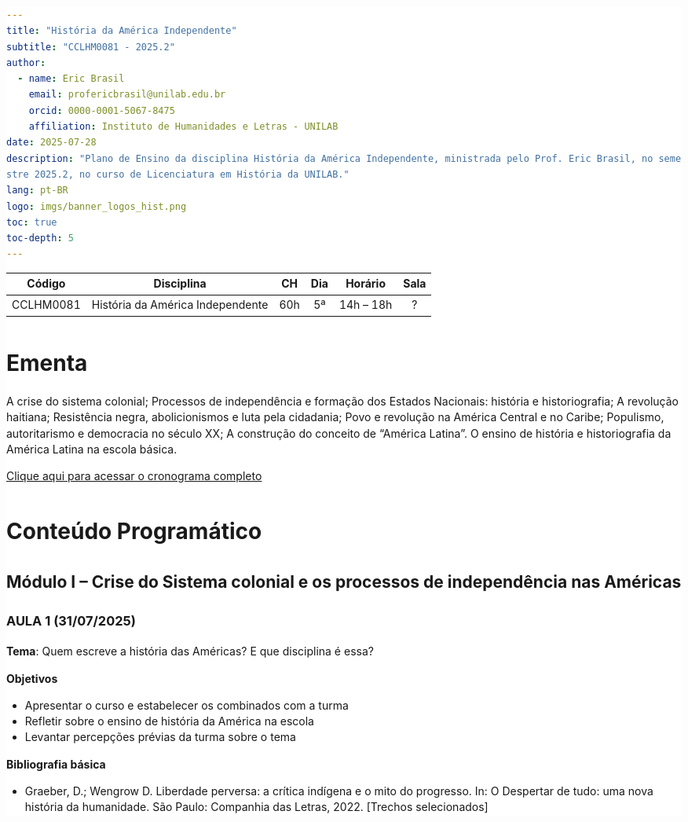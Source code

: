 ```yaml
---
title: "História da América Independente"
subtitle: "CCLHM0081 - 2025.2"
author:
  - name: Eric Brasil
    email: profericbrasil@unilab.edu.br
    orcid: 0000-0001-5067-8475
    affiliation: Instituto de Humanidades e Letras - UNILAB
date: 2025-07-28
description: "Plano de Ensino da disciplina História da América Independente, ministrada pelo Prof. Eric Brasil, no semestre 2025.2, no curso de Licenciatura em História da UNILAB."
lang: pt-BR
logo: imgs/banner_logos_hist.png
toc: true
toc-depth: 5
---
```


|   Código   |                Disciplina                 |  CH | Dia |    Horário     | Sala |
|:----------:|:----------------------------------------:|:---:|:---:|:--------------:|:----:|
| CCLHM0081  | História da América Independente         | 60h |  5ª | 14h – 18h      |  ?   |

# **Ementa**

A crise do sistema colonial; Processos de independência e formação dos Estados Nacionais: história e historiografia; A revolução haitiana; Resistência negra, abolicionismos e luta pela cidadania; Povo e revolução na América Central e no Caribe; Populismo, autoritarismo e democracia no século XX; A construção do conceito de “América Latina”. O ensino de história e historiografia da América Latina na escola básica.

[Clique aqui para acessar o cronograma completo](http://ericbrasil.com.br/cclhm0081/calendario.pdf)

# Conteúdo Programático

## Módulo I – Crise do Sistema colonial e os processos de independência nas Américas

### AULA 1 (31/07/2025)

**Tema**: Quem escreve a história das Américas? E que disciplina é essa?

**Objetivos**

- Apresentar o curso e estabelecer os combinados com a turma
- Refletir sobre o ensino de história da América na escola
- Levantar percepções prévias da turma sobre o tema

**Bibliografia básica**

- Graeber, D.; Wengrow D. Liberdade perversa: a crítica indígena e o mito do progresso. In: O Despertar de tudo: uma nova história da humanidade. São Paulo: Companhia das Letras, 2022. [Trechos selecionados]
